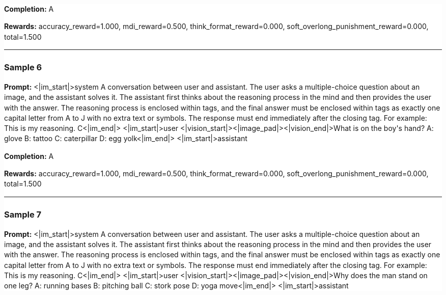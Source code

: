 
**Completion:** A

**Rewards:** accuracy_reward=1.000, mdi_reward=0.500, think_format_reward=0.000, soft_overlong_punishment_reward=0.000, total=1.500

---

### Sample 6

**Prompt:** <|im_start|>system
A conversation between user and assistant. The user asks a multiple-choice question about an image, and the assistant solves it. The assistant first thinks about the reasoning process in the mind and then provides the user with the answer. The reasoning process is enclosed within <think></think> tags, and the final answer must be enclosed within <answer></answer> tags as exactly one capital letter from A to J with no extra text or symbols. The response must end immediately after the closing </answer> tag. For example:
<think>
This is my reasoning.
</think>
<answer>C</answer><|im_end|>
<|im_start|>user
<|vision_start|><|image_pad|><|vision_end|>What is on the boy's hand?
A: glove
B: tattoo
C: caterpillar
D: egg yolk<|im_end|>
<|im_start|>assistant


**Completion:** A

**Rewards:** accuracy_reward=1.000, mdi_reward=0.500, think_format_reward=0.000, soft_overlong_punishment_reward=0.000, total=1.500

---

### Sample 7

**Prompt:** <|im_start|>system
A conversation between user and assistant. The user asks a multiple-choice question about an image, and the assistant solves it. The assistant first thinks about the reasoning process in the mind and then provides the user with the answer. The reasoning process is enclosed within <think></think> tags, and the final answer must be enclosed within <answer></answer> tags as exactly one capital letter from A to J with no extra text or symbols. The response must end immediately after the closing </answer> tag. For example:
<think>
This is my reasoning.
</think>
<answer>C</answer><|im_end|>
<|im_start|>user
<|vision_start|><|image_pad|><|vision_end|>Why does the man stand on one leg?
A: running bases
B: pitching ball
C: stork pose
D: yoga move<|im_end|>
<|im_start|>assistant

